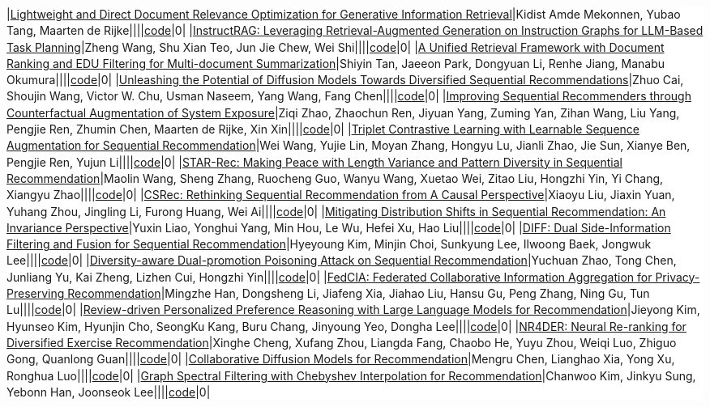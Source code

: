 |[Lightweight and Direct Document Relevance Optimization for Generative Information Retrieval](https://doi.org/10.1145/3726302.3730023)|Kidist Amde Mekonnen, Yubao Tang, Maarten de Rijke||||[code](https://paperswithcode.com/search?q_meta=&q_type=&q=Lightweight+and+Direct+Document+Relevance+Optimization+for+Generative+Information+Retrieval)|0|
|[InstructRAG: Leveraging Retrieval-Augmented Generation on Instruction Graphs for LLM-Based Task Planning](https://doi.org/10.1145/3726302.3730009)|Zheng Wang, Shu Xian Teo, Jun Jie Chew, Wei Shi||||[code](https://paperswithcode.com/search?q_meta=&q_type=&q=InstructRAG:+Leveraging+Retrieval-Augmented+Generation+on+Instruction+Graphs+for+LLM-Based+Task+Planning)|0|
|[A Unified Retrieval Framework with Document Ranking and EDU Filtering for Multi-document Summarization](https://doi.org/10.1145/3726302.3729884)|Shiyin Tan, Jaeeon Park, Dongyuan Li, Renhe Jiang, Manabu Okumura||||[code](https://paperswithcode.com/search?q_meta=&q_type=&q=A+Unified+Retrieval+Framework+with+Document+Ranking+and+EDU+Filtering+for+Multi-document+Summarization)|0|
|[Unleashing the Potential of Diffusion Models Towards Diversified Sequential Recommendations](https://doi.org/10.1145/3726302.3730109)|Zhuo Cai, Shoujin Wang, Victor W. Chu, Usman Naseem, Yang Wang, Fang Chen||||[code](https://paperswithcode.com/search?q_meta=&q_type=&q=Unleashing+the+Potential+of+Diffusion+Models+Towards+Diversified+Sequential+Recommendations)|0|
|[Improving Sequential Recommenders through Counterfactual Augmentation of System Exposure](https://doi.org/10.1145/3726302.3730005)|Ziqi Zhao, Zhaochun Ren, Jiyuan Yang, Zuming Yan, Zihan Wang, Liu Yang, Pengjie Ren, Zhumin Chen, Maarten de Rijke, Xin Xin||||[code](https://paperswithcode.com/search?q_meta=&q_type=&q=Improving+Sequential+Recommenders+through+Counterfactual+Augmentation+of+System+Exposure)|0|
|[Triplet Contrastive Learning with Learnable Sequence Augmentation for Sequential Recommendation](https://doi.org/10.1145/3726302.3730101)|Wei Wang, Yujie Lin, Moyan Zhang, Hongyu Lu, Jianli Zhao, Jie Sun, Xianye Ben, Pengjie Ren, Yujun Li||||[code](https://paperswithcode.com/search?q_meta=&q_type=&q=Triplet+Contrastive+Learning+with+Learnable+Sequence+Augmentation+for+Sequential+Recommendation)|0|
|[STAR-Rec: Making Peace with Length Variance and Pattern Diversity in Sequential Recommendation](https://doi.org/10.1145/3726302.3730087)|Maolin Wang, Sheng Zhang, Ruocheng Guo, Wanyu Wang, Xuetao Wei, Zitao Liu, Hongzhi Yin, Yi Chang, Xiangyu Zhao||||[code](https://paperswithcode.com/search?q_meta=&q_type=&q=STAR-Rec:+Making+Peace+with+Length+Variance+and+Pattern+Diversity+in+Sequential+Recommendation)|0|
|[CSRec: Rethinking Sequential Recommendation from A Causal Perspective](https://doi.org/10.1145/3726302.3729940)|Xiaoyu Liu, Jiaxin Yuan, Yuhang Zhou, Jingling Li, Furong Huang, Wei Ai||||[code](https://paperswithcode.com/search?q_meta=&q_type=&q=CSRec:+Rethinking+Sequential+Recommendation+from+A+Causal+Perspective)|0|
|[Mitigating Distribution Shifts in Sequential Recommendation: An Invariance Perspective](https://doi.org/10.1145/3726302.3730036)|Yuxin Liao, Yonghui Yang, Min Hou, Le Wu, Hefei Xu, Hao Liu||||[code](https://paperswithcode.com/search?q_meta=&q_type=&q=Mitigating+Distribution+Shifts+in+Sequential+Recommendation:+An+Invariance+Perspective)|0|
|[DIFF: Dual Side-Information Filtering and Fusion for Sequential Recommendation](https://doi.org/10.1145/3726302.3729948)|Hyeyoung Kim, Minjin Choi, Sunkyung Lee, Ilwoong Baek, Jongwuk Lee||||[code](https://paperswithcode.com/search?q_meta=&q_type=&q=DIFF:+Dual+Side-Information+Filtering+and+Fusion+for+Sequential+Recommendation)|0|
|[Diversity-aware Dual-promotion Poisoning Attack on Sequential Recommendation](https://doi.org/10.1145/3726302.3729955)|Yuchuan Zhao, Tong Chen, Junliang Yu, Kai Zheng, Lizhen Cui, Hongzhi Yin||||[code](https://paperswithcode.com/search?q_meta=&q_type=&q=Diversity-aware+Dual-promotion+Poisoning+Attack+on+Sequential+Recommendation)|0|
|[FedCIA: Federated Collaborative Information Aggregation for Privacy-Preserving Recommendation](https://doi.org/10.1145/3726302.3729977)|Mingzhe Han, Dongsheng Li, Jiafeng Xia, Jiahao Liu, Hansu Gu, Peng Zhang, Ning Gu, Tun Lu||||[code](https://paperswithcode.com/search?q_meta=&q_type=&q=FedCIA:+Federated+Collaborative+Information+Aggregation+for+Privacy-Preserving+Recommendation)|0|
|[Review-driven Personalized Preference Reasoning with Large Language Models for Recommendation](https://doi.org/10.1145/3726302.3730055)|Jieyong Kim, Hyunseo Kim, Hyunjin Cho, SeongKu Kang, Buru Chang, Jinyoung Yeo, Dongha Lee||||[code](https://paperswithcode.com/search?q_meta=&q_type=&q=Review-driven+Personalized+Preference+Reasoning+with+Large+Language+Models+for+Recommendation)|0|
|[NR4DER: Neural Re-ranking for Diversified Exercise Recommendation](https://doi.org/10.1145/3726302.3730046)|Xinghe Cheng, Xufang Zhou, Liangda Fang, Chaobo He, Yuyu Zhou, Weiqi Luo, Zhiguo Gong, Quanlong Guan||||[code](https://paperswithcode.com/search?q_meta=&q_type=&q=NR4DER:+Neural+Re-ranking+for+Diversified+Exercise+Recommendation)|0|
|[Collaborative Diffusion Models for Recommendation](https://doi.org/10.1145/3726302.3729929)|Mengru Chen, Lianghao Xia, Yong Xu, Ronghua Luo||||[code](https://paperswithcode.com/search?q_meta=&q_type=&q=Collaborative+Diffusion+Models+for+Recommendation)|0|
|[Graph Spectral Filtering with Chebyshev Interpolation for Recommendation](https://doi.org/10.1145/3726302.3729991)|Chanwoo Kim, Jinkyu Sung, Yebonn Han, Joonseok Lee||||[code](https://paperswithcode.com/search?q_meta=&q_type=&q=Graph+Spectral+Filtering+with+Chebyshev+Interpolation+for+Recommendation)|0|